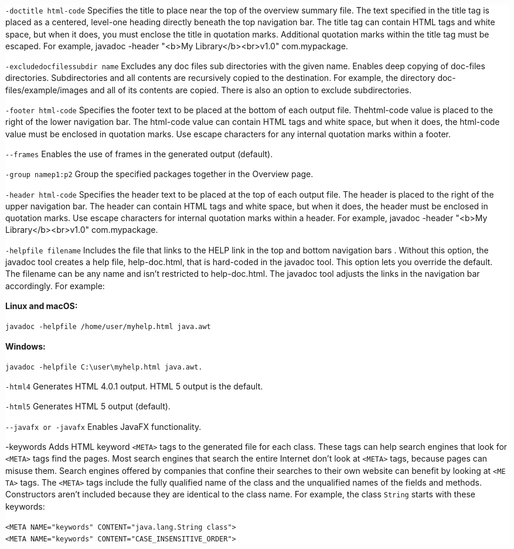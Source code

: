 `-doctitle html-code`
Specifies the title to place near the top of the overview summary file. The text specified in the title tag is placed as a centered, level-one heading directly beneath the top navigation bar. The title tag can contain HTML tags and white space, but when it does, you must enclose the title in quotation marks. Additional quotation marks within the title tag must be escaped. For example, javadoc -header "&lt;b>My Library&lt;/b>&lt;br>v1.0" com.mypackage.

`-excludedocfilessubdir name`
Excludes any doc files sub directories with the given name. Enables deep copying of doc-files directories. Subdirectories and all contents are recursively copied to the destination. For example, the directory doc-files/example/images and all of its contents are copied. There is also an option to exclude subdirectories.

`-footer html-code`
Specifies the footer text to be placed at the bottom of each output file. Thehtml-code value is placed to the right of the lower navigation bar. The html-code value can contain HTML tags and white space, but when it does, the html-code value must be enclosed in quotation marks. Use escape characters for any internal quotation marks within a footer.

`--frames`
Enables the use of frames in the generated output (default).

`-group namep1:p2`
Group the specified packages together in the Overview page.

`-header html-code`
Specifies the header text to be placed at the top of each output file. The header is placed to the right of the upper navigation bar. The header can contain HTML tags and white space, but when it does, the header must be enclosed in quotation marks. Use escape characters for internal quotation marks within a header. For example, javadoc -header "&lt;b>My Library&lt;/b>&lt;br>v1.0" com.mypackage.

`-helpfile filename`
Includes the file that links to the HELP link in the top and bottom navigation bars . Without this option, the javadoc tool creates a help file, help-doc.html, that is hard-coded in the javadoc tool. This option lets you override the default. The filename can be any name and isn’t restricted to help-doc.html. The javadoc tool adjusts the links in the navigation bar accordingly. For example:

**Linux and macOS:**
```shell
javadoc -helpfile /home/user/myhelp.html java.awt
```

**Windows:**
```shell
javadoc -helpfile C:\user\myhelp.html java.awt.
```

`-html4`
Generates HTML 4.0.1 output. HTML 5 output is the default.

`-html5`
Generates HTML 5 output (default).

`--javafx or -javafx`
Enables JavaFX functionality.

-keywords
Adds HTML keyword `<META>` tags to the generated file for each class. These tags can help search engines that look for `<META>` tags find the pages.
Most search engines that search the entire Internet don’t look at `<META>` tags, because pages can misuse them.
Search engines offered by companies that confine their searches to their own website can benefit by looking at `<META>` tags.
The `<META>` tags include the fully qualified name of the class and the unqualified names of the fields and methods.
Constructors aren’t included because they are identical to the class name. For example, the class `String` starts with these keywords:
```shell
<META NAME="keywords" CONTENT="java.lang.String class">
<META NAME="keywords" CONTENT="CASE_INSENSITIVE_ORDER">
```